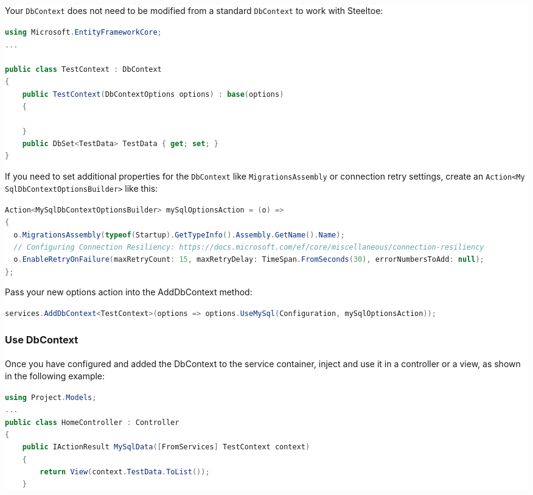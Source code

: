Your `DbContext` does not need to be modified from a standard `DbContext` to work with Steeltoe:

```csharp
using Microsoft.EntityFrameworkCore;
...

public class TestContext : DbContext
{
    public TestContext(DbContextOptions options) : base(options)
    {

    }
    public DbSet<TestData> TestData { get; set; }
}
```

If you need to set additional properties for the `DbContext` like `MigrationsAssembly` or connection retry settings, create an `Action<MySqlDbContextOptionsBuilder>` like this:

```csharp
Action<MySqlDbContextOptionsBuilder> mySqlOptionsAction = (o) =>
{
  o.MigrationsAssembly(typeof(Startup).GetTypeInfo().Assembly.GetName().Name);
  // Configuring Connection Resiliency: https://docs.microsoft.com/ef/core/miscellaneous/connection-resiliency
  o.EnableRetryOnFailure(maxRetryCount: 15, maxRetryDelay: TimeSpan.FromSeconds(30), errorNumbersToAdd: null);
};
```

Pass your new options action into the AddDbContext method:

```csharp
services.AddDbContext<TestContext>(options => options.UseMySql(Configuration, mySqlOptionsAction));
```

### Use DbContext

Once you have configured and added the DbContext to the service container, inject and use it in a controller or a view, as shown in the following example:

```csharp
using Project.Models;
...
public class HomeController : Controller
{
    public IActionResult MySqlData([FromServices] TestContext context)
    {
        return View(context.TestData.ToList());
    }
```
